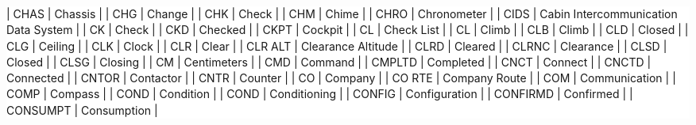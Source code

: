 | CHAS             | Chassis                                                |
| CHG              | Change                                                 |
| CHK              | Check                                                  |
| CHM              | Chime                                                  |
| CHRO             | Chronometer                                            |
| CIDS             | Cabin Intercommunication Data System                   |
| CK               | Check                                                  |
| CKD              | Checked                                                |
| CKPT             | Cockpit                                                |
| CL               | Check List                                             |
| CL               | Climb                                                  |
| CLB              | Climb                                                  |
| CLD              | Closed                                                 |
| CLG              | Ceiling                                                |
| CLK              | Clock                                                  |
| CLR              | Clear                                                  |
| CLR ALT          | Clearance Altitude                                     |
| CLRD             | Cleared                                                |
| CLRNC            | Clearance                                              |
| CLSD             | Closed                                                 |
| CLSG             | Closing                                                |
| CM               | Centimeters                                            |
| CMD              | Command                                                |
| CMPLTD           | Completed                                              |
| CNCT             | Connect                                                |
| CNCTD            | Connected                                              |
| CNTOR            | Contactor                                              |
| CNTR             | Counter                                                |
| CO               | Company                                                |
| CO RTE           | Company Route                                          |
| COM              | Communication                                          |
| COMP             | Compass                                                |
| COND             | Condition                                              |
| COND             | Conditioning                                           |
| CONFIG           | Configuration                                          |
| CONFIRMD         | Confirmed                                              |
| CONSUMPT         | Consumption                                            |